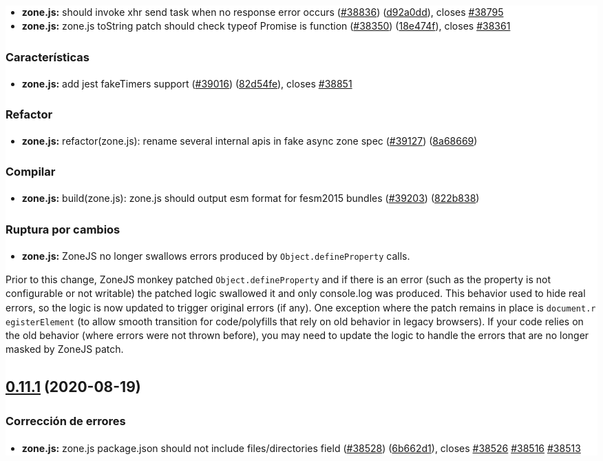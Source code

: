 * **zone.js:** should invoke xhr send task when no response error occurs ([#38836](https://github.com/angular/angular/issues/38836)) ([d92a0dd](https://github.com/angular/angular/commit/d92a0dd)), closes [#38795](https://github.com/angular/angular/issues/38795)
* **zone.js:** zone.js toString patch should check typeof Promise is function ([#38350](https://github.com/angular/angular/issues/38350)) ([18e474f](https://github.com/angular/angular/commit/18e474f)), closes [#38361](https://github.com/angular/angular/issues/38361)


### Características

* **zone.js:** add jest fakeTimers support ([#39016](https://github.com/angular/angular/issues/39016)) ([82d54fe](https://github.com/angular/angular/commit/82d54fe)), closes [#38851](https://github.com/angular/angular/issues/38851)


### Refactor

* **zone.js:** refactor(zone.js): rename several internal apis in fake async zone spec ([#39127](https://github.com/angular/angular/issues/39127)) ([8a68669](https://github.com/angular/angular/commit/8a68669))


### Compilar

* **zone.js:** build(zone.js): zone.js should output esm format for fesm2015 bundles ([#39203](https://github.com/angular/angular/issues/39203)) ([822b838](https://github.com/angular/angular/commit/822b838))


### Ruptura por cambios

* **zone.js:** ZoneJS no longer swallows errors produced by `Object.defineProperty` calls.

Prior to this change, ZoneJS monkey patched `Object.defineProperty` and if there is an error
(such as the property is not configurable or not writable) the patched logic swallowed it
and only console.log was produced. This behavior used to hide real errors,
so the logic is now updated to trigger original errors (if any). One exception
where the patch remains in place is `document.registerElement`
(to allow smooth transition for code/polyfills that rely on old behavior in legacy browsers).
If your code relies on the old behavior (where errors were not thrown before),
you may need to update the logic to handle the errors that are no longer masked by ZoneJS patch.



<a name="0.11.1"></a>
## [0.11.1](https://github.com/angular/angular/compare/zone.js-0.11.0...zone.js-0.11.1) (2020-08-19)


### Corrección de errores

* **zone.js:** zone.js package.json should not include files/directories field ([#38528](https://github.com/angular/angular/issues/38528)) ([6b662d1](https://github.com/angular/angular/commit/6b662d1)), closes [#38526](https://github.com/angular/angular/issues/38526) [#38516](https://github.com/angular/angular/issues/38516) [#38513](https://github.com/angular/angular/issues/38513)
